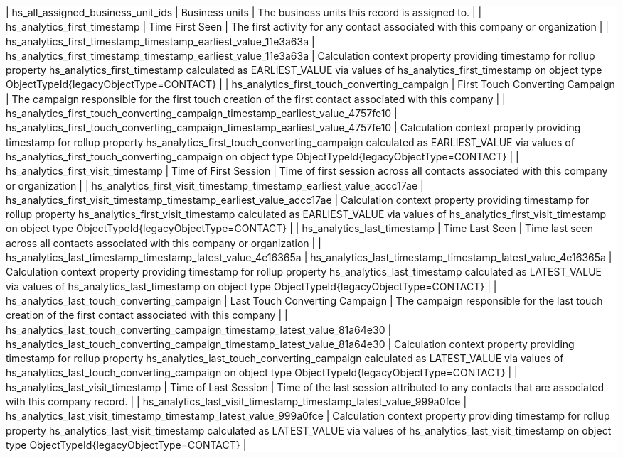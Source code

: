 | hs\_all\_assigned\_business\_unit\_ids                                                  | Business units                                                                          | The business units this record is assigned to.                                                                                                                                                                                                                             |
| hs\_analytics\_first\_timestamp                                                         | Time First Seen                                                                         | The first activity for any contact associated with this company or organization                                                                                                                                                                                            |
| hs\_analytics\_first\_timestamp\_timestamp\_earliest\_value\_11e3a63a                   | hs\_analytics\_first\_timestamp\_timestamp\_earliest\_value\_11e3a63a                   | Calculation context property providing timestamp for rollup property hs\_analytics\_first\_timestamp calculated as EARLIEST\_VALUE via values of hs\_analytics\_first\_timestamp on object type ObjectTypeId{legacyObjectType=CONTACT}                                     |
| hs\_analytics\_first\_touch\_converting\_campaign                                       | First Touch Converting Campaign                                                         | The campaign responsible for the first touch creation of the first contact associated with this company                                                                                                                                                                    |
| hs\_analytics\_first\_touch\_converting\_campaign\_timestamp\_earliest\_value\_4757fe10 | hs\_analytics\_first\_touch\_converting\_campaign\_timestamp\_earliest\_value\_4757fe10 | Calculation context property providing timestamp for rollup property hs\_analytics\_first\_touch\_converting\_campaign calculated as EARLIEST\_VALUE via values of hs\_analytics\_first\_touch\_converting\_campaign on object type ObjectTypeId{legacyObjectType=CONTACT} |
| hs\_analytics\_first\_visit\_timestamp                                                  | Time of First Session                                                                   | Time of first session across all contacts associated with this company or organization                                                                                                                                                                                     |
| hs\_analytics\_first\_visit\_timestamp\_timestamp\_earliest\_value\_accc17ae            | hs\_analytics\_first\_visit\_timestamp\_timestamp\_earliest\_value\_accc17ae            | Calculation context property providing timestamp for rollup property hs\_analytics\_first\_visit\_timestamp calculated as EARLIEST\_VALUE via values of hs\_analytics\_first\_visit\_timestamp on object type ObjectTypeId{legacyObjectType=CONTACT}                       |
| hs\_analytics\_last\_timestamp                                                          | Time Last Seen                                                                          | Time last seen across all contacts associated with this company or organization                                                                                                                                                                                            |
| hs\_analytics\_last\_timestamp\_timestamp\_latest\_value\_4e16365a                      | hs\_analytics\_last\_timestamp\_timestamp\_latest\_value\_4e16365a                      | Calculation context property providing timestamp for rollup property hs\_analytics\_last\_timestamp calculated as LATEST\_VALUE via values of hs\_analytics\_last\_timestamp on object type ObjectTypeId{legacyObjectType=CONTACT}                                         |
| hs\_analytics\_last\_touch\_converting\_campaign                                        | Last Touch Converting Campaign                                                          | The campaign responsible for the last touch creation of the first contact associated with this company                                                                                                                                                                     |
| hs\_analytics\_last\_touch\_converting\_campaign\_timestamp\_latest\_value\_81a64e30    | hs\_analytics\_last\_touch\_converting\_campaign\_timestamp\_latest\_value\_81a64e30    | Calculation context property providing timestamp for rollup property hs\_analytics\_last\_touch\_converting\_campaign calculated as LATEST\_VALUE via values of hs\_analytics\_last\_touch\_converting\_campaign on object type ObjectTypeId{legacyObjectType=CONTACT}     |
| hs\_analytics\_last\_visit\_timestamp                                                   | Time of Last Session                                                                    | Time of the last session attributed to any contacts that are associated with this company record.                                                                                                                                                                          |
| hs\_analytics\_last\_visit\_timestamp\_timestamp\_latest\_value\_999a0fce               | hs\_analytics\_last\_visit\_timestamp\_timestamp\_latest\_value\_999a0fce               | Calculation context property providing timestamp for rollup property hs\_analytics\_last\_visit\_timestamp calculated as LATEST\_VALUE via values of hs\_analytics\_last\_visit\_timestamp on object type ObjectTypeId{legacyObjectType=CONTACT}                           |